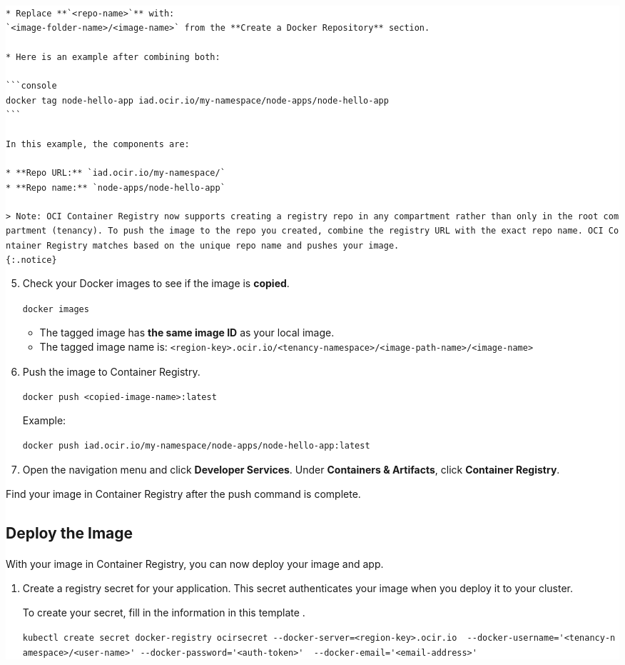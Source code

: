     * Replace **`<repo-name>`** with: 
    `<image-folder-name>/<image-name>` from the **Create a Docker Repository** section.

    * Here is an example after combining both:

    ```console
    docker tag node-hello-app iad.ocir.io/my-namespace/node-apps/node-hello-app
    ```

    In this example, the components are:

    * **Repo URL:** `iad.ocir.io/my-namespace/`
    * **Repo name:** `node-apps/node-hello-app`

    > Note: OCI Container Registry now supports creating a registry repo in any compartment rather than only in the root compartment (tenancy). To push the image to the repo you created, combine the registry URL with the exact repo name. OCI Container Registry matches based on the unique repo name and pushes your image.
    {:.notice}


5. Check your Docker images to see if the image is **copied**. 

    ```console
    docker images
    ```

    * The tagged image has **the same image ID** as your local image.
    * The tagged image name is: `<region-key>.ocir.io/<tenancy-namespace>/<image-path-name>/<image-name>`


6. Push the image to Container Registry. 

    ```console
    docker push <copied-image-name>:latest
    ```

    Example:

    ```console
    docker push iad.ocir.io/my-namespace/node-apps/node-hello-app:latest
    ```

7. Open the navigation menu and click **Developer Services**. Under **Containers & Artifacts**, click **Container Registry**. 

Find your image in Container Registry after the push command is complete.

## Deploy the Image

With your image in Container Registry, you can now deploy your image and app.

1. Create a registry secret for your application. This secret authenticates your image when you deploy it to your cluster. 

    To create your secret, fill in the information in this template .

    ```console
    kubectl create secret docker-registry ocirsecret --docker-server=<region-key>.ocir.io  --docker-username='<tenancy-namespace>/<user-name>' --docker-password='<auth-token>'  --docker-email='<email-address>'
    ```

